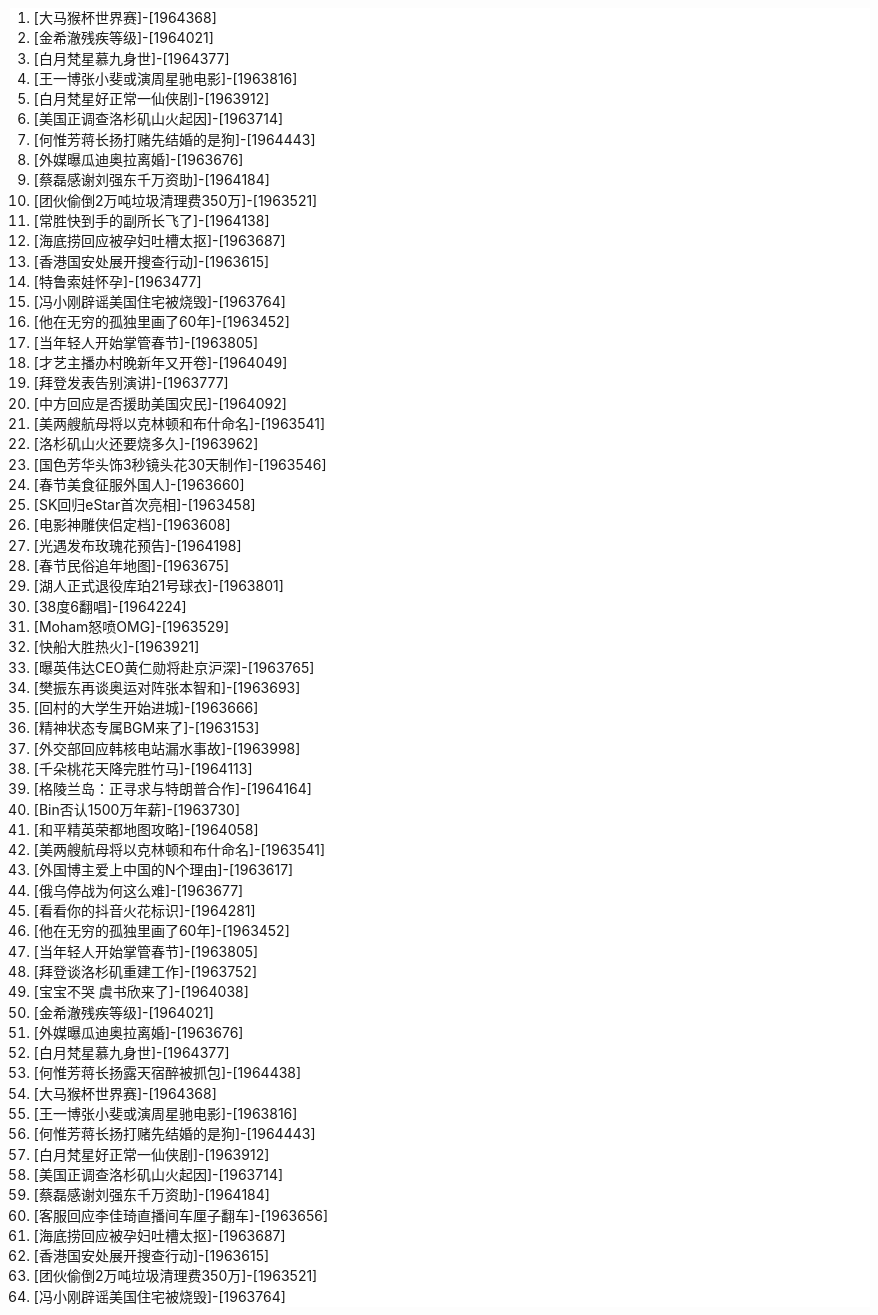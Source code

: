 1. [大马猴杯世界赛]-[1964368]
1. [金希澈残疾等级]-[1964021]
1. [白月梵星慕九身世]-[1964377]
1. [王一博张小斐或演周星驰电影]-[1963816]
1. [白月梵星好正常一仙侠剧]-[1963912]
1. [美国正调查洛杉矶山火起因]-[1963714]
1. [何惟芳蒋长扬打赌先结婚的是狗]-[1964443]
1. [外媒曝瓜迪奥拉离婚]-[1963676]
1. [蔡磊感谢刘强东千万资助]-[1964184]
1. [团伙偷倒2万吨垃圾清理费350万]-[1963521]
1. [常胜快到手的副所长飞了]-[1964138]
1. [海底捞回应被孕妇吐槽太抠]-[1963687]
1. [香港国安处展开搜查行动]-[1963615]
1. [特鲁索娃怀孕]-[1963477]
1. [冯小刚辟谣美国住宅被烧毁]-[1963764]
1. [他在无穷的孤独里画了60年]-[1963452]
1. [当年轻人开始掌管春节]-[1963805]
1. [才艺主播办村晚新年又开卷]-[1964049]
1. [拜登发表告别演讲]-[1963777]
1. [中方回应是否援助美国灾民]-[1964092]
1. [美两艘航母将以克林顿和布什命名]-[1963541]
1. [洛杉矶山火还要烧多久]-[1963962]
1. [国色芳华头饰3秒镜头花30天制作]-[1963546]
1. [春节美食征服外国人]-[1963660]
1. [SK回归eStar首次亮相]-[1963458]
1. [电影神雕侠侣定档]-[1963608]
1. [光遇发布玫瑰花预告]-[1964198]
1. [春节民俗追年地图]-[1963675]
1. [湖人正式退役库珀21号球衣]-[1963801]
1. [38度6翻唱]-[1964224]
1. [Moham怒喷OMG]-[1963529]
1. [快船大胜热火]-[1963921]
1. [曝英伟达CEO黄仁勋将赴京沪深]-[1963765]
1. [樊振东再谈奥运对阵张本智和]-[1963693]
1. [回村的大学生开始进城]-[1963666]
1. [精神状态专属BGM来了]-[1963153]
1. [外交部回应韩核电站漏水事故]-[1963998]
1. [千朵桃花天降完胜竹马]-[1964113]
1. [格陵兰岛：正寻求与特朗普合作]-[1964164]
1. [Bin否认1500万年薪]-[1963730]
1. [和平精英荣都地图攻略]-[1964058]
1. [美两艘航母将以克林顿和布什命名]-[1963541]
1. [外国博主爱上中国的N个理由]-[1963617]
1. [俄乌停战为何这么难]-[1963677]
1. [看看你的抖音火花标识]-[1964281]
1. [他在无穷的孤独里画了60年]-[1963452]
1. [当年轻人开始掌管春节]-[1963805]
1. [拜登谈洛杉矶重建工作]-[1963752]
1. [宝宝不哭 虞书欣来了]-[1964038]
1. [金希澈残疾等级]-[1964021]
1. [外媒曝瓜迪奥拉离婚]-[1963676]
1. [白月梵星慕九身世]-[1964377]
1. [何惟芳蒋长扬露天宿醉被抓包]-[1964438]
1. [大马猴杯世界赛]-[1964368]
1. [王一博张小斐或演周星驰电影]-[1963816]
1. [何惟芳蒋长扬打赌先结婚的是狗]-[1964443]
1. [白月梵星好正常一仙侠剧]-[1963912]
1. [美国正调查洛杉矶山火起因]-[1963714]
1. [蔡磊感谢刘强东千万资助]-[1964184]
1. [客服回应李佳琦直播间车厘子翻车]-[1963656]
1. [海底捞回应被孕妇吐槽太抠]-[1963687]
1. [香港国安处展开搜查行动]-[1963615]
1. [团伙偷倒2万吨垃圾清理费350万]-[1963521]
1. [冯小刚辟谣美国住宅被烧毁]-[1963764]